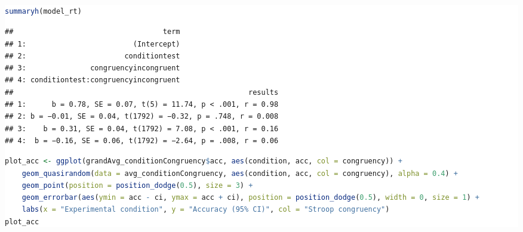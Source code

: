 
``` r
summaryh(model_rt)
```

    ##                                   term
    ## 1:                         (Intercept)
    ## 2:                       conditiontest
    ## 3:               congruencyincongruent
    ## 4: conditiontest:congruencyincongruent
    ##                                                       results
    ## 1:      b = 0.78, SE = 0.07, t(5) = 11.74, p < .001, r = 0.98
    ## 2: b = −0.01, SE = 0.04, t(1792) = −0.32, p = .748, r = 0.008
    ## 3:    b = 0.31, SE = 0.04, t(1792) = 7.08, p < .001, r = 0.16
    ## 4:  b = −0.16, SE = 0.06, t(1792) = −2.64, p = .008, r = 0.06

``` r
plot_acc <- ggplot(grandAvg_conditionCongruency$acc, aes(condition, acc, col = congruency)) +
    geom_quasirandom(data = avg_conditionCongruency, aes(condition, acc, col = congruency), alpha = 0.4) +
    geom_point(position = position_dodge(0.5), size = 3) +
    geom_errorbar(aes(ymin = acc - ci, ymax = acc + ci), position = position_dodge(0.5), width = 0, size = 1) +
    labs(x = "Experimental condition", y = "Accuracy (95% CI)", col = "Stroop congruency")
plot_acc
```
